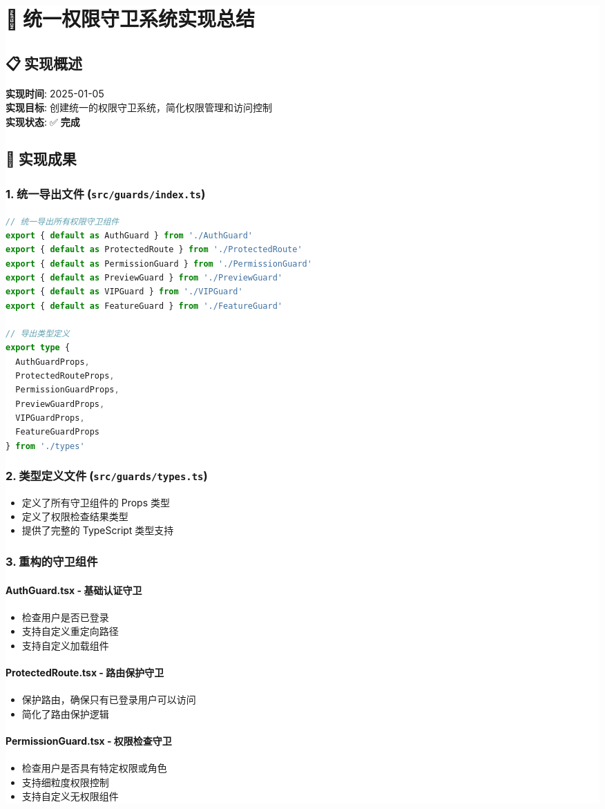 # 🔐 统一权限守卫系统实现总结

## 📋 实现概述

**实现时间**: 2025-01-05  
**实现目标**: 创建统一的权限守卫系统，简化权限管理和访问控制  
**实现状态**: ✅ **完成**

## 🎯 实现成果

### 1. 统一导出文件 (`src/guards/index.ts`)

```typescript
// 统一导出所有权限守卫组件
export { default as AuthGuard } from './AuthGuard'
export { default as ProtectedRoute } from './ProtectedRoute'
export { default as PermissionGuard } from './PermissionGuard'
export { default as PreviewGuard } from './PreviewGuard'
export { default as VIPGuard } from './VIPGuard'
export { default as FeatureGuard } from './FeatureGuard'

// 导出类型定义
export type {
  AuthGuardProps,
  ProtectedRouteProps,
  PermissionGuardProps,
  PreviewGuardProps,
  VIPGuardProps,
  FeatureGuardProps
} from './types'
```

### 2. 类型定义文件 (`src/guards/types.ts`)

- 定义了所有守卫组件的 Props 类型
- 定义了权限检查结果类型
- 提供了完整的 TypeScript 类型支持

### 3. 重构的守卫组件

#### AuthGuard.tsx - 基础认证守卫
- 检查用户是否已登录
- 支持自定义重定向路径
- 支持自定义加载组件

#### ProtectedRoute.tsx - 路由保护守卫
- 保护路由，确保只有已登录用户可以访问
- 简化了路由保护逻辑

#### PermissionGuard.tsx - 权限检查守卫
- 检查用户是否具有特定权限或角色
- 支持细粒度权限控制
- 支持自定义无权限组件
